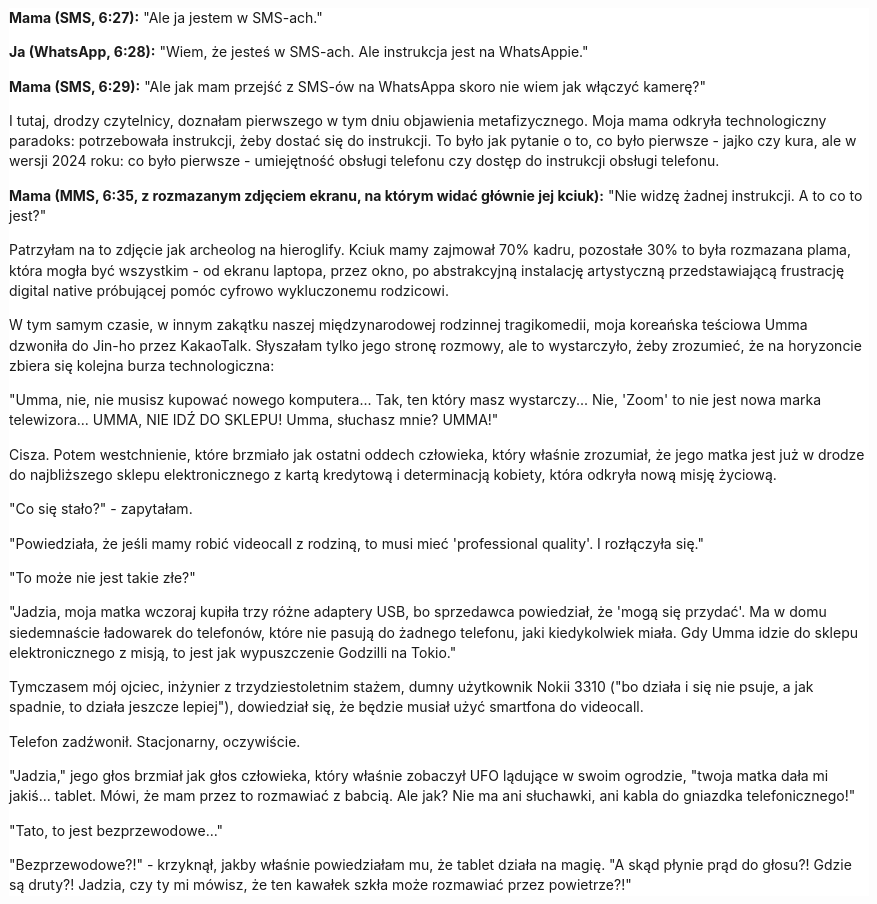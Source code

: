 **Mama (SMS, 6:27):** "Ale ja jestem w SMS-ach."

**Ja (WhatsApp, 6:28):** "Wiem, że jesteś w SMS-ach. Ale instrukcja jest na WhatsAppie."

**Mama (SMS, 6:29):** "Ale jak mam przejść z SMS-ów na WhatsAppa skoro nie wiem jak włączyć kamerę?"

I tutaj, drodzy czytelnicy, doznałam pierwszego w tym dniu objawienia metafizycznego. Moja mama odkryła technologiczny paradoks: potrzebowała instrukcji, żeby dostać się do instrukcji. To było jak pytanie o to, co było pierwsze - jajko czy kura, ale w wersji 2024 roku: co było pierwsze - umiejętność obsługi telefonu czy dostęp do instrukcji obsługi telefonu.

**Mama (MMS, 6:35, z rozmazanym zdjęciem ekranu, na którym widać głównie jej kciuk):** "Nie widzę żadnej instrukcji. A to co to jest?"

Patrzyłam na to zdjęcie jak archeolog na hieroglify. Kciuk mamy zajmował 70% kadru, pozostałe 30% to była rozmazana plama, która mogła być wszystkim - od ekranu laptopa, przez okno, po abstrakcyjną instalację artystyczną przedstawiającą frustrację digital native próbującej pomóc cyfrowo wykluczonemu rodzicowi.

W tym samym czasie, w innym zakątku naszej międzynarodowej rodzinnej tragikomedii, moja koreańska teściowa Umma dzwoniła do Jin-ho przez KakaoTalk. Słyszałam tylko jego stronę rozmowy, ale to wystarczyło, żeby zrozumieć, że na horyzoncie zbiera się kolejna burza technologiczna:

"Umma, nie, nie musisz kupować nowego komputera... Tak, ten który masz wystarczy... Nie, 'Zoom' to nie jest nowa marka telewizora... UMMA, NIE IDŹ DO SKLEPU! Umma, słuchasz mnie? UMMA!"

Cisza. Potem westchnienie, które brzmiało jak ostatni oddech człowieka, który właśnie zrozumiał, że jego matka jest już w drodze do najbliższego sklepu elektronicznego z kartą kredytową i determinacją kobiety, która odkryła nową misję życiową.

"Co się stało?" - zapytałam.

"Powiedziała, że jeśli mamy robić videocall z rodziną, to musi mieć 'professional quality'. I rozłączyła się."

"To może nie jest takie złe?"

"Jadzia, moja matka wczoraj kupiła trzy różne adaptery USB, bo sprzedawca powiedział, że 'mogą się przydać'. Ma w domu siedemnaście ładowarek do telefonów, które nie pasują do żadnego telefonu, jaki kiedykolwiek miała. Gdy Umma idzie do sklepu elektronicznego z misją, to jest jak wypuszczenie Godzilli na Tokio."

Tymczasem mój ojciec, inżynier z trzydziestoletnim stażem, dumny użytkownik Nokii 3310 ("bo działa i się nie psuje, a jak spadnie, to działa jeszcze lepiej"), dowiedział się, że będzie musiał użyć smartfona do videocall.

Telefon zadźwonił. Stacjonarny, oczywiście.

"Jadzia," jego głos brzmiał jak głos człowieka, który właśnie zobaczył UFO lądujące w swoim ogrodzie, "twoja matka dała mi jakiś... tablet. Mówi, że mam przez to rozmawiać z babcią. Ale jak? Nie ma ani słuchawki, ani kabla do gniazdka telefonicznego!"

"Tato, to jest bezprzewodowe..."

"Bezprzewodowe?!" - krzyknął, jakby właśnie powiedziałam mu, że tablet działa na magię. "A skąd płynie prąd do głosu?! Gdzie są druty?! Jadzia, czy ty mi mówisz, że ten kawałek szkła może rozmawiać przez powietrze?!"
